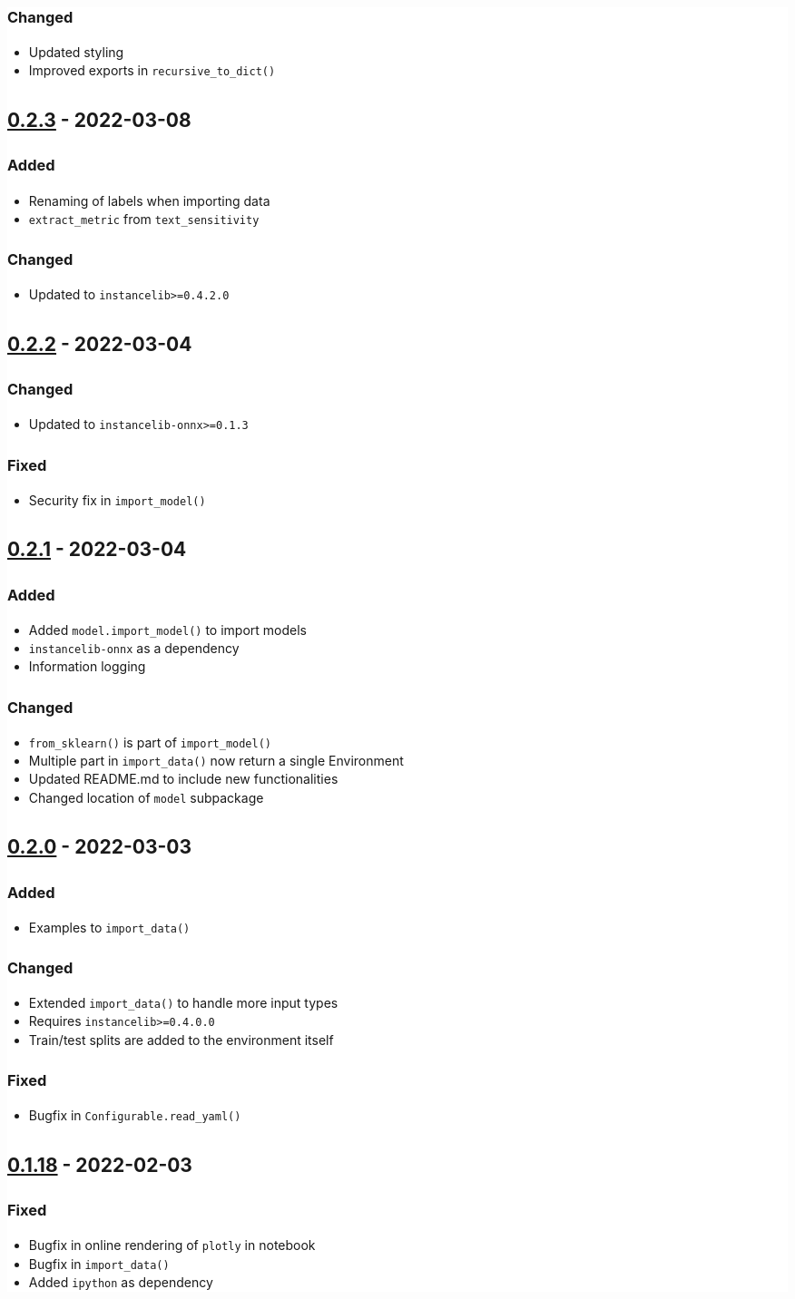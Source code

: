 ### Changed
- Updated styling
- Improved exports in `recursive_to_dict()`

## [0.2.3] - 2022-03-08
### Added
- Renaming of labels when importing data
- `extract_metric` from `text_sensitivity`

### Changed
- Updated to `instancelib>=0.4.2.0`

## [0.2.2] - 2022-03-04
### Changed
- Updated to `instancelib-onnx>=0.1.3`

### Fixed
- Security fix in `import_model()`

## [0.2.1] - 2022-03-04
### Added
- Added `model.import_model()` to import models
- `instancelib-onnx` as a dependency
- Information logging

### Changed
- `from_sklearn()` is part of `import_model()`
- Multiple part in `import_data()` now return a single Environment
- Updated README.md to include new functionalities
- Changed location of `model` subpackage

## [0.2.0] - 2022-03-03
### Added
- Examples to `import_data()`

### Changed
- Extended `import_data()` to handle more input types
- Requires `instancelib>=0.4.0.0`
- Train/test splits are added to the environment itself

### Fixed
- Bugfix in `Configurable.read_yaml()`

## [0.1.18] - 2022-02-03
### Fixed
- Bugfix in online rendering of `plotly` in notebook
- Bugfix in `import_data()`
- Added `ipython` as dependency


[Unreleased]: https://git.science.uu.nl/m.j.robeer/genbase
[0.3.1]: https://pypi.org/project/genbase/0.3.1/
[0.3.0]: https://pypi.org/project/genbase/0.3.0/
[0.2.20]: https://pypi.org/project/genbase/0.2.20/
[0.2.15]: https://pypi.org/project/genbase/0.2.15/
[0.2.14]: https://pypi.org/project/genbase/0.2.14/
[0.2.13]: https://pypi.org/project/genbase/0.2.13/
[0.2.12]: https://pypi.org/project/genbase/0.2.12/
[0.2.11]: https://pypi.org/project/genbase/0.2.11/
[0.2.10]: https://pypi.org/project/genbase/0.2.10/
[0.2.9]: https://pypi.org/project/genbase/0.2.9/
[0.2.8]: https://pypi.org/project/genbase/0.2.8/
[0.2.7]: https://pypi.org/project/genbase/0.2.7/
[0.2.6]: https://pypi.org/project/genbase/0.2.6/
[0.2.5]: https://pypi.org/project/genbase/0.2.5/
[0.2.4]: https://pypi.org/project/genbase/0.2.4/
[0.2.3]: https://pypi.org/project/genbase/0.2.3/
[0.2.2]: https://pypi.org/project/genbase/0.2.2/
[0.2.1]: https://pypi.org/project/genbase/0.2.1/
[0.2.0]: https://pypi.org/project/genbase/0.2.0/
[0.1.18]: https://pypi.org/project/genbase/0.1.18/
[0.1.17]: https://pypi.org/project/genbase/0.1.17/
[0.1.16]: https://pypi.org/project/genbase/0.1.16/
[0.1.15]: https://pypi.org/project/genbase/0.1.15/
[0.1.14]: https://pypi.org/project/genbase/0.1.14/
[0.1.13]: https://pypi.org/project/genbase/0.1.13/
[0.1.12]: https://pypi.org/project/genbase/0.1.12/
[0.1.11]: https://pypi.org/project/genbase/0.1.11/
[0.1.10]: https://pypi.org/project/genbase/0.1.10/
[0.1.9]: https://pypi.org/project/genbase/0.1.9/
[0.1.8]: https://pypi.org/project/genbase/0.1.8/
[0.1.7]: https://pypi.org/project/genbase/0.1.7/
[0.1.6]: https://pypi.org/project/genbase/0.1.6/
[0.1.5]: https://pypi.org/project/genbase/0.1.5/
[0.1.4]: https://pypi.org/project/genbase/0.1.4/
[0.1.3]: https://pypi.org/project/genbase/0.1.3/
[0.1.2]: https://pypi.org/project/genbase/0.1.2/
[0.1.1]: https://pypi.org/project/genbase/0.1.1/
[0.1.0]: https://pypi.org/project/genbase/0.1.0/